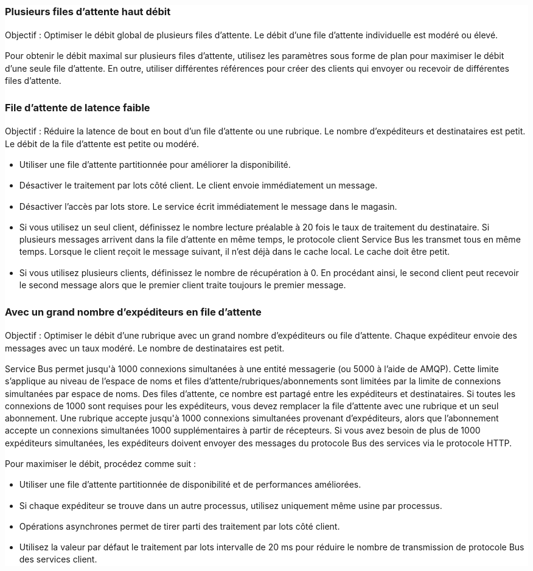 ### <a name="multiple-high-throughput-queues"></a>Plusieurs files d’attente haut débit

Objectif : Optimiser le débit global de plusieurs files d’attente. Le débit d’une file d’attente individuelle est modéré ou élevé.

Pour obtenir le débit maximal sur plusieurs files d’attente, utilisez les paramètres sous forme de plan pour maximiser le débit d’une seule file d’attente. En outre, utiliser différentes références pour créer des clients qui envoyer ou recevoir de différentes files d’attente.

### <a name="low-latency-queue"></a>File d’attente de latence faible

Objectif : Réduire la latence de bout en bout d’un file d’attente ou une rubrique. Le nombre d’expéditeurs et destinataires est petit. Le débit de la file d’attente est petite ou modéré.

-   Utiliser une file d’attente partitionnée pour améliorer la disponibilité.

-   Désactiver le traitement par lots côté client. Le client envoie immédiatement un message.

-   Désactiver l’accès par lots store. Le service écrit immédiatement le message dans le magasin.

-   Si vous utilisez un seul client, définissez le nombre lecture préalable à 20 fois le taux de traitement du destinataire. Si plusieurs messages arrivent dans la file d’attente en même temps, le protocole client Service Bus les transmet tous en même temps. Lorsque le client reçoit le message suivant, il n’est déjà dans le cache local. Le cache doit être petit.

-   Si vous utilisez plusieurs clients, définissez le nombre de récupération à 0. En procédant ainsi, le second client peut recevoir le second message alors que le premier client traite toujours le premier message.

### <a name="queue-with-a-large-number-of-senders"></a>Avec un grand nombre d’expéditeurs en file d’attente

Objectif : Optimiser le débit d’une rubrique avec un grand nombre d’expéditeurs ou file d’attente. Chaque expéditeur envoie des messages avec un taux modéré. Le nombre de destinataires est petit.

Service Bus permet jusqu'à 1000 connexions simultanées à une entité messagerie (ou 5000 à l’aide de AMQP). Cette limite s’applique au niveau de l’espace de noms et files d’attente/rubriques/abonnements sont limitées par la limite de connexions simultanées par espace de noms. Des files d’attente, ce nombre est partagé entre les expéditeurs et destinataires. Si toutes les connexions de 1000 sont requises pour les expéditeurs, vous devez remplacer la file d’attente avec une rubrique et un seul abonnement. Une rubrique accepte jusqu'à 1000 connexions simultanées provenant d’expéditeurs, alors que l’abonnement accepte un connexions simultanées 1000 supplémentaires à partir de récepteurs. Si vous avez besoin de plus de 1000 expéditeurs simultanées, les expéditeurs doivent envoyer des messages du protocole Bus des services via le protocole HTTP.

Pour maximiser le débit, procédez comme suit :

-   Utiliser une file d’attente partitionnée de disponibilité et de performances améliorées.

-   Si chaque expéditeur se trouve dans un autre processus, utilisez uniquement même usine par processus.

-   Opérations asynchrones permet de tirer parti des traitement par lots côté client.

-   Utilisez la valeur par défaut le traitement par lots intervalle de 20 ms pour réduire le nombre de transmission de protocole Bus des services client.
